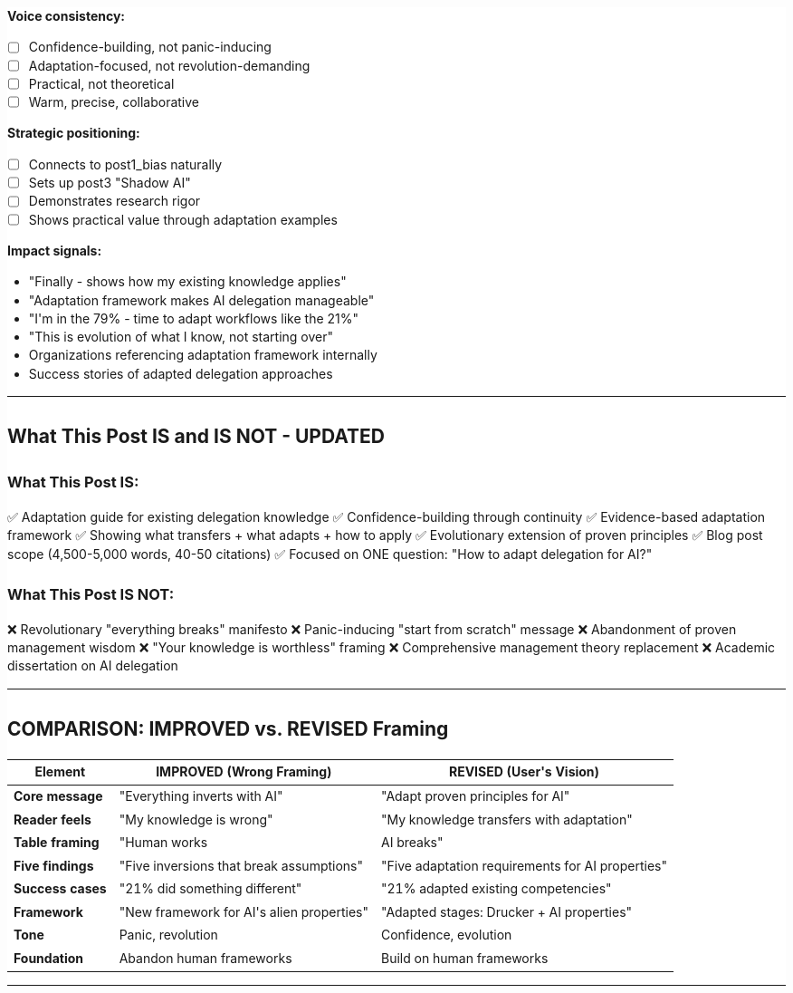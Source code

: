 **Voice consistency:**
- [ ] Confidence-building, not panic-inducing
- [ ] Adaptation-focused, not revolution-demanding
- [ ] Practical, not theoretical
- [ ] Warm, precise, collaborative

**Strategic positioning:**
- [ ] Connects to post1_bias naturally
- [ ] Sets up post3 "Shadow AI"
- [ ] Demonstrates research rigor
- [ ] Shows practical value through adaptation examples

**Impact signals:**
- "Finally - shows how my existing knowledge applies"
- "Adaptation framework makes AI delegation manageable"
- "I'm in the 79% - time to adapt workflows like the 21%"
- "This is evolution of what I know, not starting over"
- Organizations referencing adaptation framework internally
- Success stories of adapted delegation approaches

---

## What This Post IS and IS NOT - UPDATED

### What This Post IS:

✅ Adaptation guide for existing delegation knowledge
✅ Confidence-building through continuity
✅ Evidence-based adaptation framework
✅ Showing what transfers + what adapts + how to apply
✅ Evolutionary extension of proven principles
✅ Blog post scope (4,500-5,000 words, 40-50 citations)
✅ Focused on ONE question: "How to adapt delegation for AI?"

### What This Post IS NOT:

❌ Revolutionary "everything breaks" manifesto
❌ Panic-inducing "start from scratch" message
❌ Abandonment of proven management wisdom
❌ "Your knowledge is worthless" framing
❌ Comprehensive management theory replacement
❌ Academic dissertation on AI delegation

---

## COMPARISON: IMPROVED vs. REVISED Framing

| Element | IMPROVED (Wrong Framing) | REVISED (User's Vision) |
|---------|-------------------------|------------------------|
| **Core message** | "Everything inverts with AI" | "Adapt proven principles for AI" |
| **Reader feels** | "My knowledge is wrong" | "My knowledge transfers with adaptation" |
| **Table framing** | "Human works | AI breaks" | "Principle | Adaptation needed | How to apply" |
| **Five findings** | "Five inversions that break assumptions" | "Five adaptation requirements for AI properties" |
| **Success cases** | "21% did something different" | "21% adapted existing competencies" |
| **Framework** | "New framework for AI's alien properties" | "Adapted stages: Drucker + AI properties" |
| **Tone** | Panic, revolution | Confidence, evolution |
| **Foundation** | Abandon human frameworks | Build on human frameworks |

---